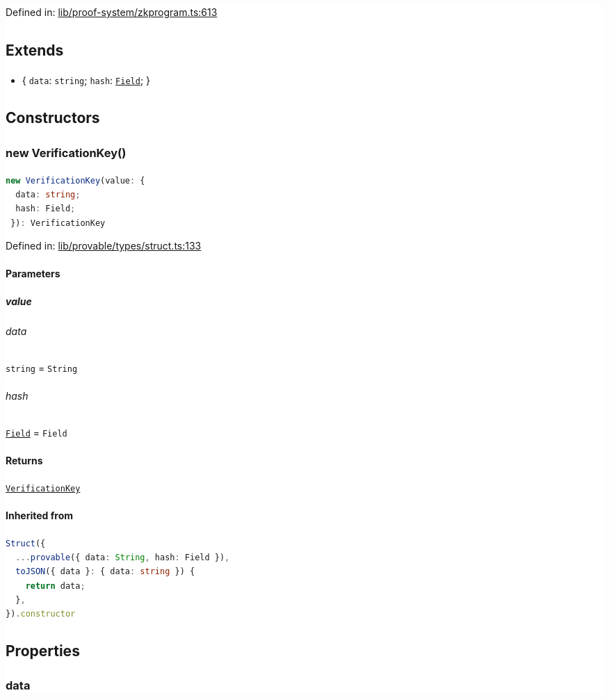 Defined in: [lib/proof-system/zkprogram.ts:613](https://github.com/o1-labs/o1js/blob/89b7d1522af805d6d4c45a96d7a9cbc29a457aec/src/lib/proof-system/zkprogram.ts#L613)

## Extends

- \{
  `data`: `string`;
  `hash`: [`Field`](Field.md);
 \}

## Constructors

### new VerificationKey()

```ts
new VerificationKey(value: {
  data: string;
  hash: Field;
 }): VerificationKey
```

Defined in: [lib/provable/types/struct.ts:133](https://github.com/o1-labs/o1js/blob/89b7d1522af805d6d4c45a96d7a9cbc29a457aec/src/lib/provable/types/struct.ts#L133)

#### Parameters

##### value

###### data

`string` = `String`

###### hash

[`Field`](Field.md) = `Field`

#### Returns

[`VerificationKey`](VerificationKey.md)

#### Inherited from

```ts
Struct({
  ...provable({ data: String, hash: Field }),
  toJSON({ data }: { data: string }) {
    return data;
  },
}).constructor
```

## Properties

### data
